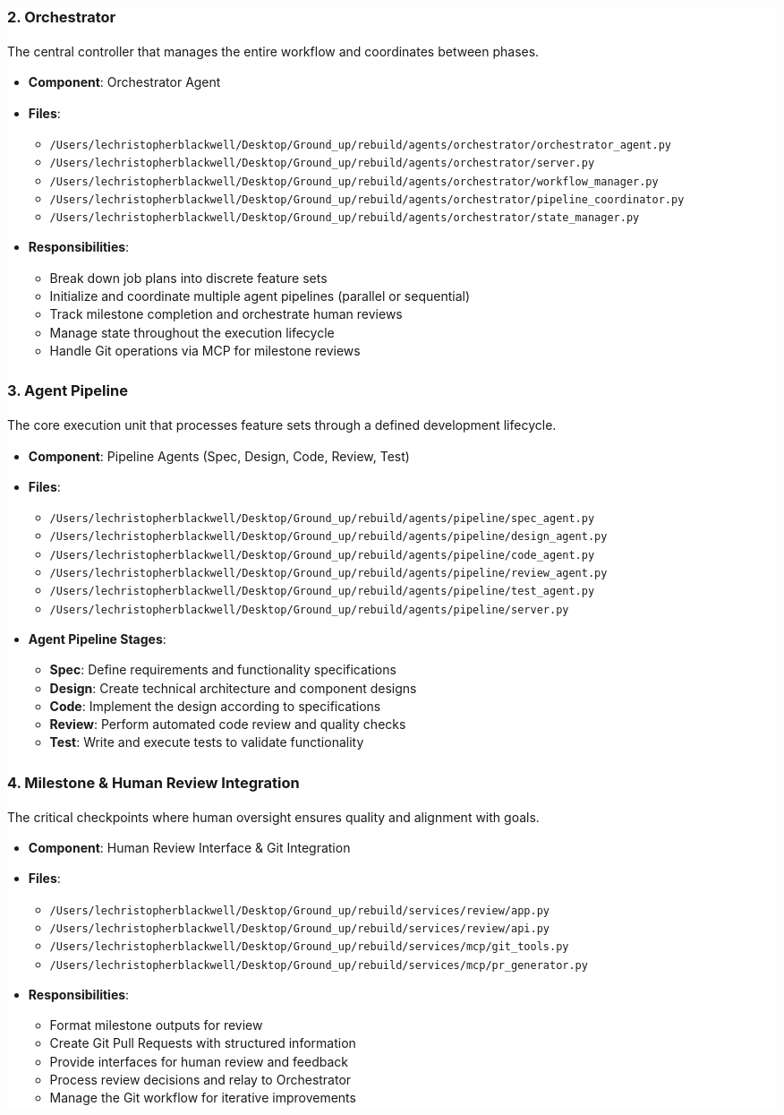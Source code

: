 ### 2. Orchestrator

The central controller that manages the entire workflow and coordinates between phases.

- **Component**: Orchestrator Agent
- **Files**:
  - `/Users/lechristopherblackwell/Desktop/Ground_up/rebuild/agents/orchestrator/orchestrator_agent.py`
  - `/Users/lechristopherblackwell/Desktop/Ground_up/rebuild/agents/orchestrator/server.py`
  - `/Users/lechristopherblackwell/Desktop/Ground_up/rebuild/agents/orchestrator/workflow_manager.py`
  - `/Users/lechristopherblackwell/Desktop/Ground_up/rebuild/agents/orchestrator/pipeline_coordinator.py`
  - `/Users/lechristopherblackwell/Desktop/Ground_up/rebuild/agents/orchestrator/state_manager.py`

- **Responsibilities**:
  - Break down job plans into discrete feature sets
  - Initialize and coordinate multiple agent pipelines (parallel or sequential)
  - Track milestone completion and orchestrate human reviews
  - Manage state throughout the execution lifecycle
  - Handle Git operations via MCP for milestone reviews

### 3. Agent Pipeline

The core execution unit that processes feature sets through a defined development lifecycle.

- **Component**: Pipeline Agents (Spec, Design, Code, Review, Test)
- **Files**:
  - `/Users/lechristopherblackwell/Desktop/Ground_up/rebuild/agents/pipeline/spec_agent.py`
  - `/Users/lechristopherblackwell/Desktop/Ground_up/rebuild/agents/pipeline/design_agent.py`
  - `/Users/lechristopherblackwell/Desktop/Ground_up/rebuild/agents/pipeline/code_agent.py`
  - `/Users/lechristopherblackwell/Desktop/Ground_up/rebuild/agents/pipeline/review_agent.py`
  - `/Users/lechristopherblackwell/Desktop/Ground_up/rebuild/agents/pipeline/test_agent.py`
  - `/Users/lechristopherblackwell/Desktop/Ground_up/rebuild/agents/pipeline/server.py`

- **Agent Pipeline Stages**:
  - **Spec**: Define requirements and functionality specifications
  - **Design**: Create technical architecture and component designs
  - **Code**: Implement the design according to specifications
  - **Review**: Perform automated code review and quality checks
  - **Test**: Write and execute tests to validate functionality

### 4. Milestone & Human Review Integration

The critical checkpoints where human oversight ensures quality and alignment with goals.

- **Component**: Human Review Interface & Git Integration
- **Files**:
  - `/Users/lechristopherblackwell/Desktop/Ground_up/rebuild/services/review/app.py`
  - `/Users/lechristopherblackwell/Desktop/Ground_up/rebuild/services/review/api.py`
  - `/Users/lechristopherblackwell/Desktop/Ground_up/rebuild/services/mcp/git_tools.py`
  - `/Users/lechristopherblackwell/Desktop/Ground_up/rebuild/services/mcp/pr_generator.py`

- **Responsibilities**:
  - Format milestone outputs for review
  - Create Git Pull Requests with structured information
  - Provide interfaces for human review and feedback
  - Process review decisions and relay to Orchestrator
  - Manage the Git workflow for iterative improvements
